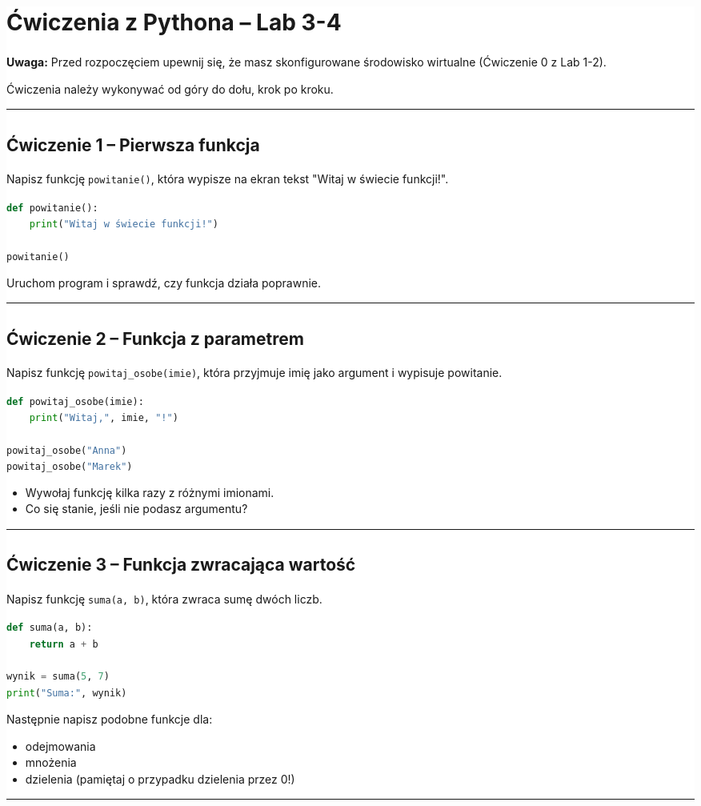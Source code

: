 # Ćwiczenia z Pythona – Lab 3-4

**Uwaga:** Przed rozpoczęciem upewnij się, że masz skonfigurowane środowisko wirtualne (Ćwiczenie 0 z Lab 1-2).

Ćwiczenia należy wykonywać od góry do dołu, krok po kroku.

---

## Ćwiczenie 1 – Pierwsza funkcja

Napisz funkcję `powitanie()`, która wypisze na ekran tekst "Witaj w świecie funkcji!".

```python
def powitanie():
    print("Witaj w świecie funkcji!")

powitanie()
```

Uruchom program i sprawdź, czy funkcja działa poprawnie.

---

## Ćwiczenie 2 – Funkcja z parametrem

Napisz funkcję `powitaj_osobe(imie)`, która przyjmuje imię jako argument i wypisuje powitanie.

```python
def powitaj_osobe(imie):
    print("Witaj,", imie, "!")

powitaj_osobe("Anna")
powitaj_osobe("Marek")
```

- Wywołaj funkcję kilka razy z różnymi imionami.
- Co się stanie, jeśli nie podasz argumentu?

---

## Ćwiczenie 3 – Funkcja zwracająca wartość

Napisz funkcję `suma(a, b)`, która zwraca sumę dwóch liczb.

```python
def suma(a, b):
    return a + b

wynik = suma(5, 7)
print("Suma:", wynik)
```

Następnie napisz podobne funkcje dla:
- odejmowania
- mnożenia
- dzielenia (pamiętaj o przypadku dzielenia przez 0!)

---